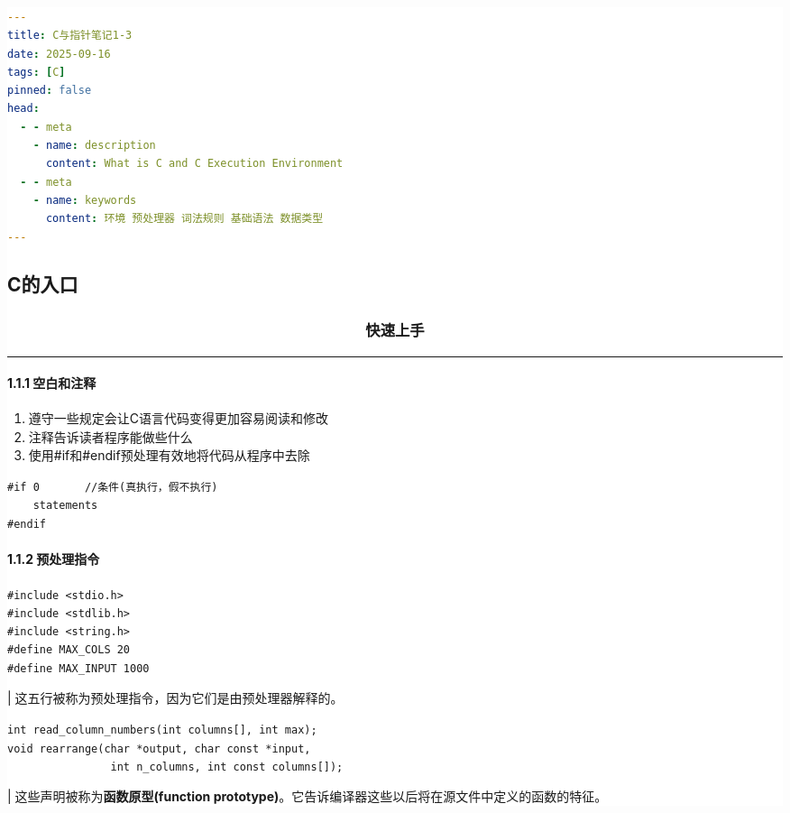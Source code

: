 ```yaml
---
title: C与指针笔记1-3
date: 2025-09-16
tags: [C]
pinned: false
head:
  - - meta
    - name: description
      content: What is C and C Execution Environment
  - - meta
    - name: keywords
      content: 环境 预处理器 词法规则 基础语法 数据类型
---
```

C的入口
----

<h3><center>快速上手</center></h3>

-----------

#### 1.1.1 空白和注释

1. 遵守一些规定会让C语言代码变得更加容易阅读和修改
2. 注释告诉读者程序能做些什么
3. 使用#if和#endif预处理有效地将代码从程序中去除

~~~
#if 0       //条件(真执行，假不执行)
    statements
#endif
~~~

#### 1.1.2 预处理指令

~~~
#include <stdio.h>
#include <stdlib.h>
#include <string.h>
#define MAX_COLS 20
#define MAX_INPUT 1000 
~~~

| 这五行被称为预处理指令，因为它们是由预处理器解释的。

~~~
int read_column_numbers(int columns[], int max);
void rearrange(char *output, char const *input,
                int n_columns, int const columns[]);
~~~

| 这些声明被称为**函数原型(function prototype)**。它告诉编译器这些以后将在源文件中定义的函数的特征。
